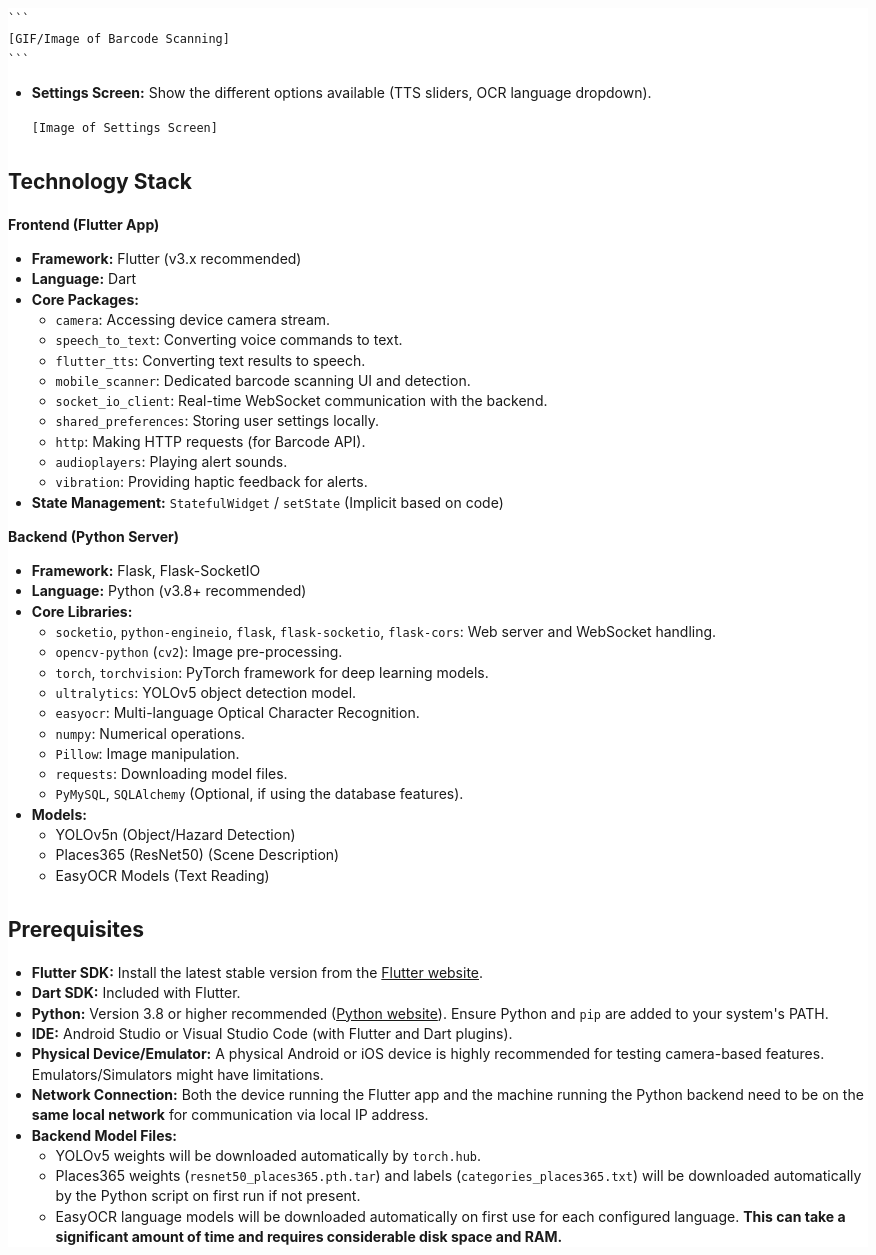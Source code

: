     ```
    [GIF/Image of Barcode Scanning]
    ```
*   **Settings Screen:** Show the different options available (TTS sliders, OCR language dropdown).
    ```
    [Image of Settings Screen]
    ```

## Technology Stack

**Frontend (Flutter App)**

*   **Framework:** Flutter (v3.x recommended)
*   **Language:** Dart
*   **Core Packages:**
    *   `camera`: Accessing device camera stream.
    *   `speech_to_text`: Converting voice commands to text.
    *   `flutter_tts`: Converting text results to speech.
    *   `mobile_scanner`: Dedicated barcode scanning UI and detection.
    *   `socket_io_client`: Real-time WebSocket communication with the backend.
    *   `shared_preferences`: Storing user settings locally.
    *   `http`: Making HTTP requests (for Barcode API).
    *   `audioplayers`: Playing alert sounds.
    *   `vibration`: Providing haptic feedback for alerts.
*   **State Management:** `StatefulWidget` / `setState` (Implicit based on code)

**Backend (Python Server)**

*   **Framework:** Flask, Flask-SocketIO
*   **Language:** Python (v3.8+ recommended)
*   **Core Libraries:**
    *   `socketio`, `python-engineio`, `flask`, `flask-socketio`, `flask-cors`: Web server and WebSocket handling.
    *   `opencv-python` (`cv2`): Image pre-processing.
    *   `torch`, `torchvision`: PyTorch framework for deep learning models.
    *   `ultralytics`: YOLOv5 object detection model.
    *   `easyocr`: Multi-language Optical Character Recognition.
    *   `numpy`: Numerical operations.
    *   `Pillow`: Image manipulation.
    *   `requests`: Downloading model files.
    *   `PyMySQL`, `SQLAlchemy` (Optional, if using the database features).
*   **Models:**
    *   YOLOv5n (Object/Hazard Detection)
    *   Places365 (ResNet50) (Scene Description)
    *   EasyOCR Models (Text Reading)

## Prerequisites

*   **Flutter SDK:** Install the latest stable version from the [Flutter website](https://flutter.dev/docs/get-started/install).
*   **Dart SDK:** Included with Flutter.
*   **Python:** Version 3.8 or higher recommended ([Python website](https://www.python.org/downloads/)). Ensure Python and `pip` are added to your system's PATH.
*   **IDE:** Android Studio or Visual Studio Code (with Flutter and Dart plugins).
*   **Physical Device/Emulator:** A physical Android or iOS device is highly recommended for testing camera-based features. Emulators/Simulators might have limitations.
*   **Network Connection:** Both the device running the Flutter app and the machine running the Python backend need to be on the **same local network** for communication via local IP address.
*   **Backend Model Files:**
    *   YOLOv5 weights will be downloaded automatically by `torch.hub`.
    *   Places365 weights (`resnet50_places365.pth.tar`) and labels (`categories_places365.txt`) will be downloaded automatically by the Python script on first run if not present.
    *   EasyOCR language models will be downloaded automatically on first use for each configured language. **This can take a significant amount of time and requires considerable disk space and RAM.**
